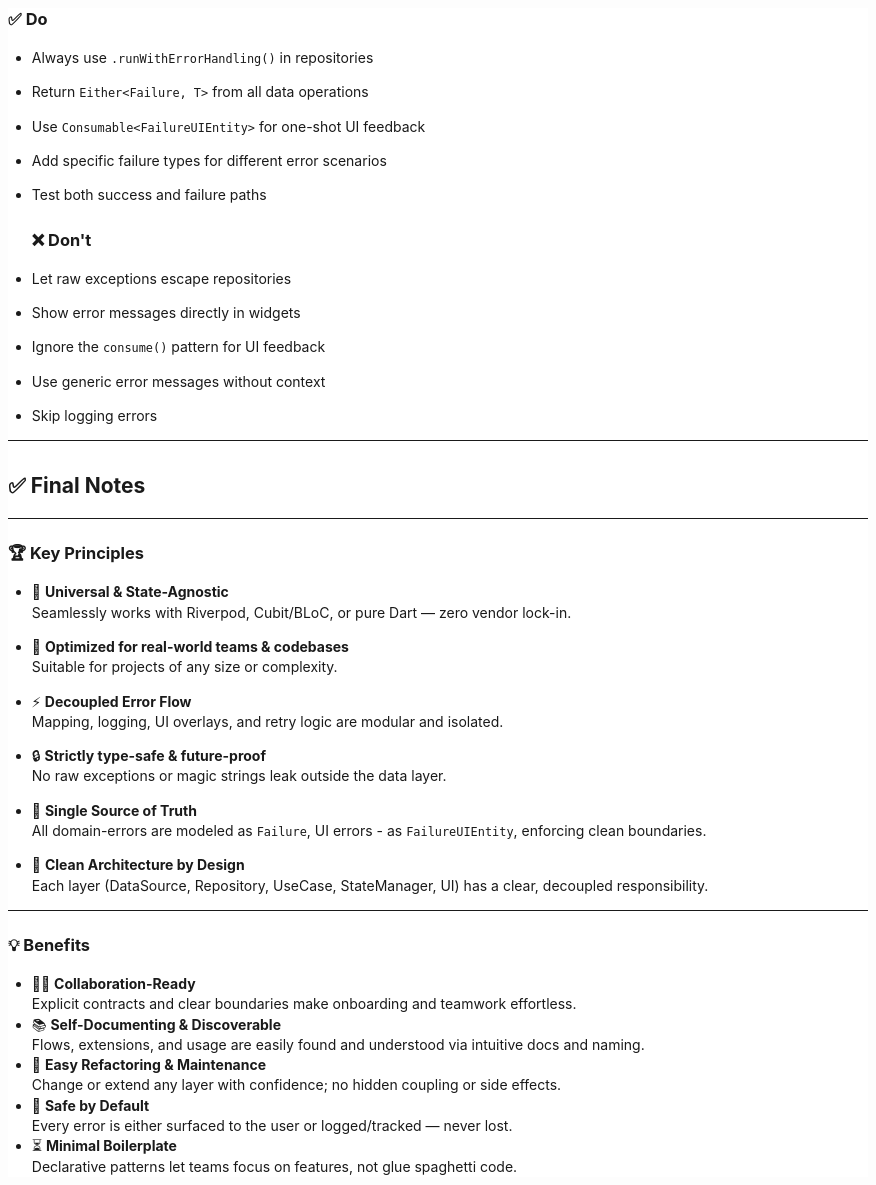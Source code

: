 
  ### ✅ Do
- Always use `.runWithErrorHandling()` in repositories
- Return `Either<Failure, T>` from all data operations  
- Use `Consumable<FailureUIEntity>` for one-shot UI feedback
- Add specific failure types for different error scenarios
- Test both success and failure paths

  ### ❌ Don't  
- Let raw exceptions escape repositories
- Show error messages directly in widgets
- Ignore the `consume()` pattern for UI feedback
- Use generic error messages without context
- Skip logging errors



----------------------------------------------------------------
 ## ✅ Final Notes
----------------------------------------------------------------

### 🏆 **Key Principles**

- 🦾 **Universal & State-Agnostic**  
  Seamlessly works with Riverpod, Cubit/BLoC, or pure Dart — zero vendor lock-in.

- 💪 **Optimized for real-world teams & codebases**  
  Suitable for projects of any size or complexity. 

- ⚡️ **Decoupled Error Flow**  
  Mapping, logging, UI overlays, and retry logic are modular and isolated.  

- 🔒 **Strictly type-safe & future-proof**  
  No raw exceptions or magic strings leak outside the data layer. 

- 🧩 **Single Source of Truth**  
  All domain-errors are modeled as `Failure`, UI errors - as `FailureUIEntity`, enforcing clean boundaries. 

- 📐 **Clean Architecture by Design**  
  Each layer (DataSource, Repository, UseCase, StateManager, UI) has a clear, decoupled responsibility.


---


### 💡 **Benefits**

- 🧑‍💻 **Collaboration-Ready**  
  Explicit contracts and clear boundaries make onboarding and teamwork effortless.  
- 📚 **Self-Documenting & Discoverable**  
  Flows, extensions, and usage are easily found and understood via intuitive docs and naming.  
- 🔄 **Easy Refactoring & Maintenance**  
  Change or extend any layer with confidence; no hidden coupling or side effects.  
- 🚦 **Safe by Default**  
  Every error is either surfaced to the user or logged/tracked — never lost.  
- ⏳ **Minimal Boilerplate**  
  Declarative patterns let teams focus on features, not glue spaghetti code.

